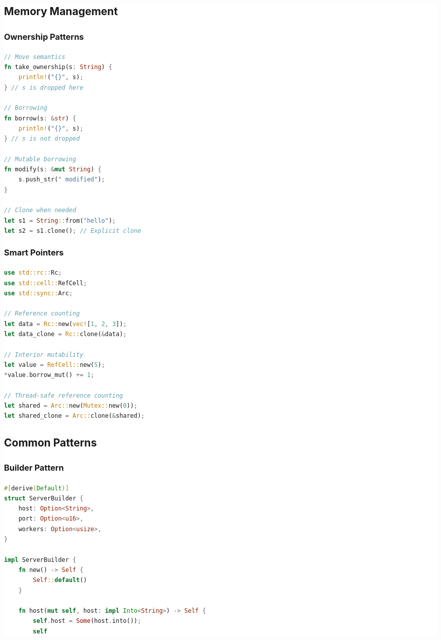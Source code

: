 ## Memory Management

### Ownership Patterns
```rust
// Move semantics
fn take_ownership(s: String) {
    println!("{}", s);
} // s is dropped here

// Borrowing
fn borrow(s: &str) {
    println!("{}", s);
} // s is not dropped

// Mutable borrowing
fn modify(s: &mut String) {
    s.push_str(" modified");
}

// Clone when needed
let s1 = String::from("hello");
let s2 = s1.clone(); // Explicit clone
```

### Smart Pointers
```rust
use std::rc::Rc;
use std::cell::RefCell;
use std::sync::Arc;

// Reference counting
let data = Rc::new(vec![1, 2, 3]);
let data_clone = Rc::clone(&data);

// Interior mutability
let value = RefCell::new(5);
*value.borrow_mut() += 1;

// Thread-safe reference counting
let shared = Arc::new(Mutex::new(0));
let shared_clone = Arc::clone(&shared);
```

## Common Patterns

### Builder Pattern
```rust
#[derive(Default)]
struct ServerBuilder {
    host: Option<String>,
    port: Option<u16>,
    workers: Option<usize>,
}

impl ServerBuilder {
    fn new() -> Self {
        Self::default()
    }
    
    fn host(mut self, host: impl Into<String>) -> Self {
        self.host = Some(host.into());
        self
```